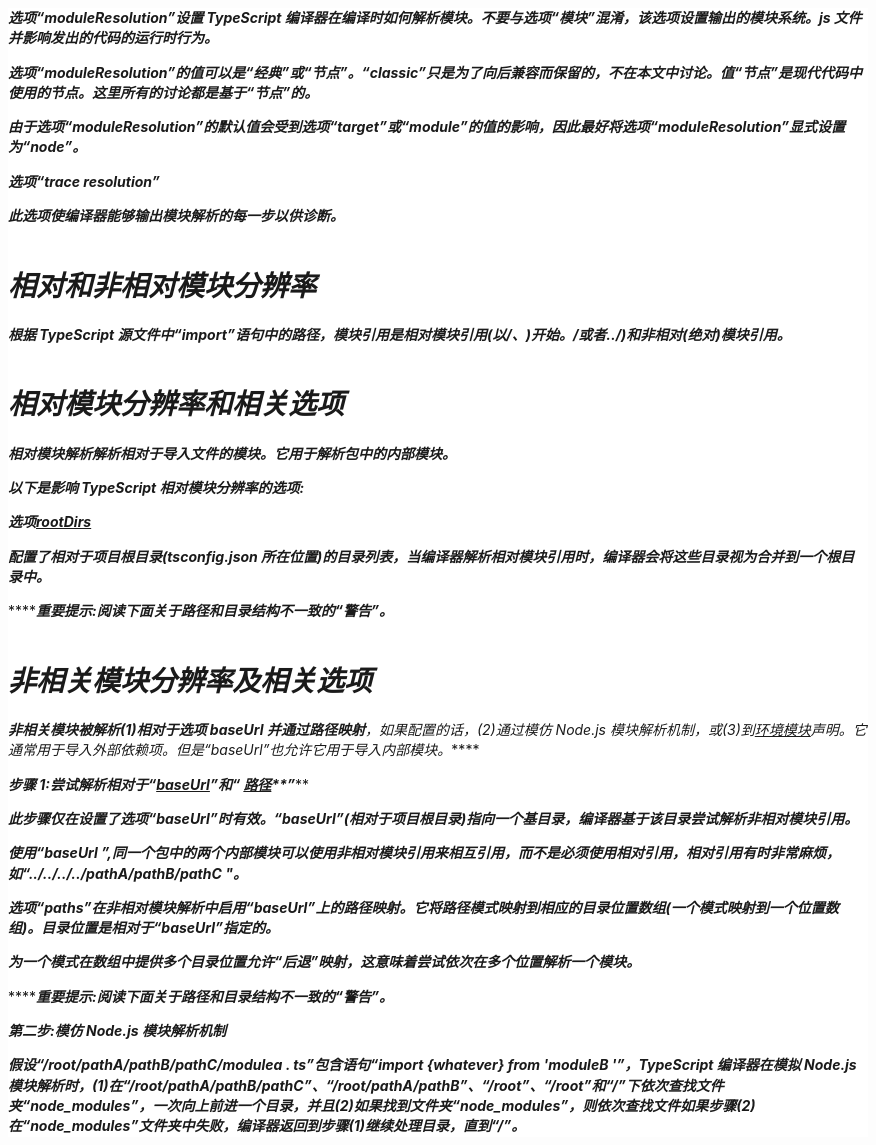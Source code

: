 *****选项“moduleResolution”设置 TypeScript 编译器在编译时如何解析模块。不要与选项“模块”混淆，该选项设置输出的模块系统。js 文件并影响发出的代码的运行时行为。*****

*****选项“moduleResolution”的值可以是“经典”或“节点”。“classic”只是为了向后兼容而保留的，不在本文中讨论。值“节点”是现代代码中使用的节点。这里所有的讨论都是基于“节点”的。*****

*****由于选项“moduleResolution”的默认值会受到选项“target”或“module”的值的影响，因此最好将选项“moduleResolution”显式设置为“node”。*****

*******选项“trace resolution”*******

*****此选项使编译器能够输出模块解析的每一步以供诊断。*****

# *******相对和非相对模块分辨率*******

*****根据 TypeScript 源文件中“import”语句中的路径，模块引用是相对模块引用(以/、)开始。/或者../)和非相对(绝对)模块引用。*****

# *******相对模块分辨率和相关选项*******

*****相对模块解析解析相对于导入文件的模块。它用于解析包中的内部模块。*****

*****以下是影响 TypeScript 相对模块分辨率的选项:*****

*******选项**[**rootDirs**](https://www.typescriptlang.org/tsconfig#rootDirs)*****

*******配置了相对于项目根目录(tsconfig.json 所在位置)的目录列表，当编译器解析相对模块引用时，编译器会将这些目录视为合并到一个根目录中。*******

*********重要提示:**阅读下面关于路径和目录结构不一致的“警告”。*******

# *******非相关模块分辨率及相关选项*******

*****非相关模块被解析(1)相对于选项 **baseUrl** 并通过**路径映射**，如果配置的话，(2)通过模仿 Node.js 模块解析机制，或(3)到[环境模块](https://www.typescriptlang.org/docs/handbook/modules.html#ambient-modules)声明。它通常用于导入外部依赖项。但是“baseUrl”也允许它用于导入内部模块。*****

*******步骤 1:尝试解析相对于“**[**baseUrl**](https://www.typescriptlang.org/tsconfig#baseUrl)**”和“** [**路径**](https://www.typescriptlang.org/tsconfig#paths)**”*******

*****此步骤仅在设置了选项“baseUrl”时有效。“baseUrl”(相对于项目根目录)指向一个基目录，编译器基于该目录尝试解析非相对模块引用。*****

*****使用“baseUrl ”,同一个包中的两个内部模块可以使用非相对模块引用来相互引用，而不是必须使用相对引用，相对引用有时非常麻烦，如“../../../../pathA/pathB/pathC "。*****

*****选项“paths”在非相对模块解析中启用“baseUrl”上的路径映射。它将路径模式映射到相应的目录位置数组(一个模式映射到一个位置数组)。目录位置是相对于“baseUrl”指定的。*****

*****为一个模式在数组中提供多个目录位置允许“后退”映射，这意味着尝试依次在多个位置解析一个模块。*****

*******重要提示:**阅读下面关于路径和目录结构不一致的“警告”。*****

*******第二步:模仿 Node.js 模块解析机制*******

*****假设“/root/pathA/pathB/pathC/modulea . ts”包含语句“import {whatever} from 'moduleB '”，TypeScript 编译器在模拟 Node.js 模块解析时，(1)在“/root/pathA/pathB/pathC”、“/root/pathA/pathB”、“/root”、“/root”和“/”下依次查找文件夹“node_modules”，一次向上前进一个目录，并且(2)如果找到文件夹“node_modules”，则依次查找文件如果步骤(2)在“node_modules”文件夹中失败，编译器返回到步骤(1)继续处理目录，直到“/”。*****
